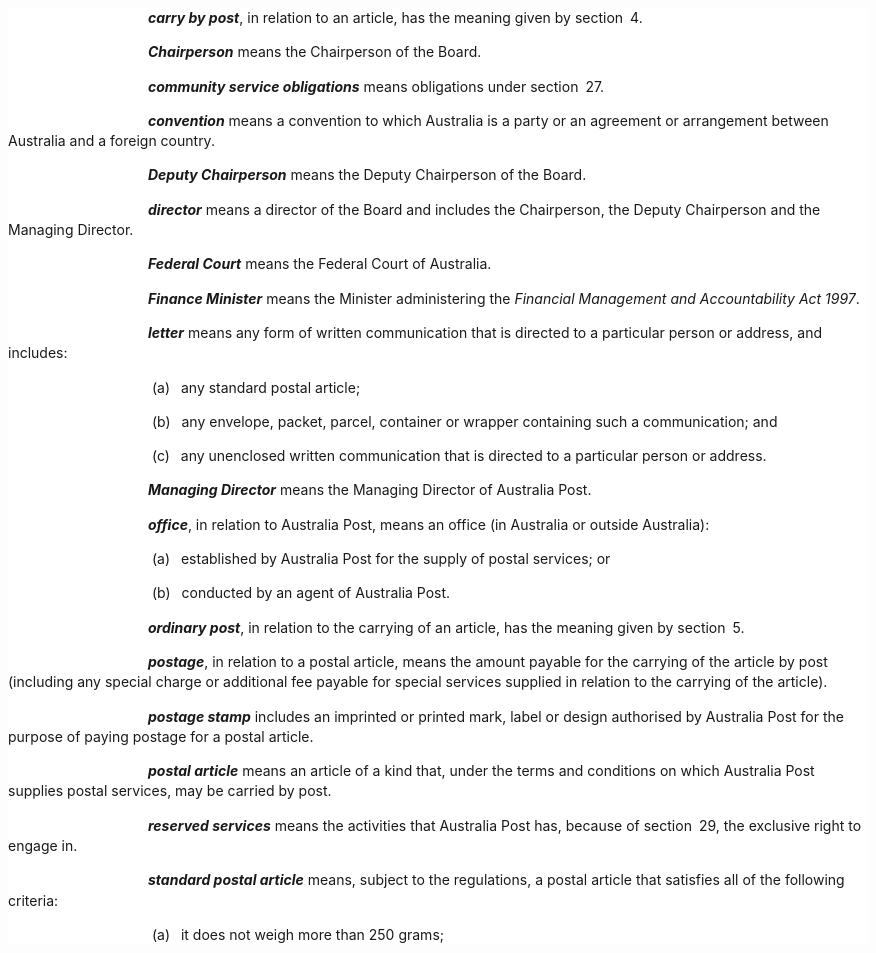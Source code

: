                     <a name="carri-post"></a>**_carry by post_**, in relation to an article, has the meaning given by section 4.

                    <a name="chairperson"></a>**_Chairperson_** means the Chairperson of the Board.

                    <a name="commun-servic-oblig"></a>**_community service obligations_** means obligations under section 27.

                    <a name="convent"></a>**_convention_** means a convention to which Australia is a party or an agreement or arrangement between Australia and a foreign country.

                    <a name="deputi-chairperson"></a>**_Deputy Chairperson_** means the Deputy Chairperson of the Board.

                    <a name="director"></a>**_director_** means a director of the Board and includes the Chairperson, the Deputy Chairperson and the Managing Director.

                    <a name="feral-court"></a>**_Federal Court_** means the Federal Court of Australia.

                    <a name="financ-minist"></a>**_Finance Minister_** means the Minister administering the _Financial Management and Accountability Act 1997_.

                    <a name="letter"></a>**_letter_** means any form of written communication that is directed to a particular person or address, and includes:

                     (a)  any standard postal article;

                     (b)  any envelope, packet, parcel, container or wrapper containing such a communication; and

                     (c)  any unenclosed written communication that is directed to a particular person or address.

                    <a name="manag-director"></a>**_Managing Director_** means the Managing Director of Australia Post.

                    <a name="offic"></a>**_office_**, in relation to Australia Post, means an office (in Australia or outside Australia):

                     (a)  established by Australia Post for the supply of postal services; or

                     (b)  conducted by an agent of Australia Post.

                    <a name="ordinari-post"></a>**_ordinary post_**, in relation to the carrying of an article, has the meaning given by section 5.

                    <a name="postag"></a>**_postage_**, in relation to a postal article, means the amount payable for the carrying of the article by post (including any special charge or additional fee payable for special services supplied in relation to the carrying of the article).

                    <a name="postag-stamp"></a>**_postage stamp_** includes an imprinted or printed mark, label or design authorised by Australia Post for the purpose of paying postage for a postal article.

                    <a name="postal-articl"></a>**_postal article_** means an article of a kind that, under the terms and conditions on which Australia Post supplies postal services, may be carried by post.

                    <a name="reserv-servic"></a>**_reserved services_** means the activities that Australia Post has, because of section 29, the exclusive right to engage in.

                    <a name="standard-postal-articl"></a>**_standard postal article_** means, subject to the regulations, a postal article that satisfies all of the following criteria:

                     (a)  it does not weigh more than 250 grams;
